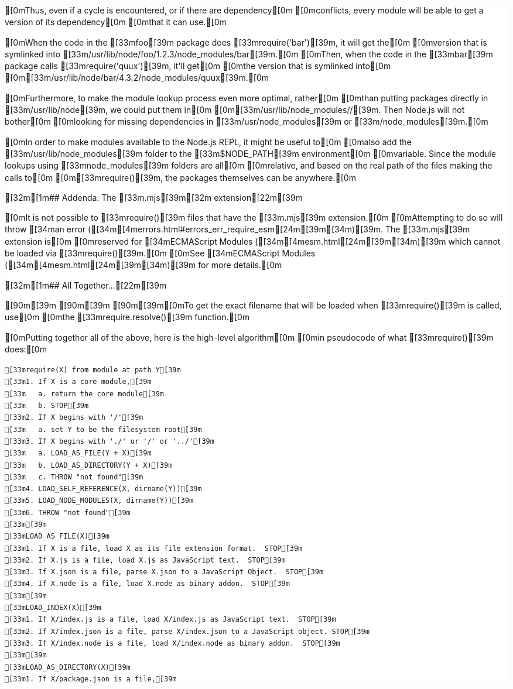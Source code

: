 [0mThus, even if a cycle is encountered, or if there are dependency[0m
[0mconflicts, every module will be able to get a version of its dependency[0m
[0mthat it can use.[0m

[0mWhen the code in the [33mfoo[39m package does [33mrequire('bar')[39m, it will get the[0m
[0mversion that is symlinked into [33m/usr/lib/node/foo/1.2.3/node_modules/bar[39m.[0m
[0mThen, when the code in the [33mbar[39m package calls [33mrequire('quux')[39m, it'll get[0m
[0mthe version that is symlinked into[0m
[0m[33m/usr/lib/node/bar/4.3.2/node_modules/quux[39m.[0m

[0mFurthermore, to make the module lookup process even more optimal, rather[0m
[0mthan putting packages directly in [33m/usr/lib/node[39m, we could put them in[0m
[0m[33m/usr/lib/node_modules/<name>/<version>[39m. Then Node.js will not bother[0m
[0mlooking for missing dependencies in [33m/usr/node_modules[39m or [33m/node_modules[39m.[0m

[0mIn order to make modules available to the Node.js REPL, it might be useful to[0m
[0malso add the [33m/usr/lib/node_modules[39m folder to the [33m$NODE_PATH[39m environment[0m
[0mvariable. Since the module lookups using [33mnode_modules[39m folders are all[0m
[0mrelative, and based on the real path of the files making the calls to[0m
[0m[33mrequire()[39m, the packages themselves can be anywhere.[0m

[32m[1m## Addenda: The [33m.mjs[39m[32m extension[22m[39m

[0mIt is not possible to [33mrequire()[39m files that have the [33m.mjs[39m extension.[0m
[0mAttempting to do so will throw [34man error ([34m[4merrors.html#errors_err_require_esm[24m[39m[34m)[39m. The [33m.mjs[39m extension is[0m
[0mreserved for [34mECMAScript Modules ([34m[4mesm.html[24m[39m[34m)[39m which cannot be loaded via [33mrequire()[39m.[0m
[0mSee [34mECMAScript Modules ([34m[4mesm.html[24m[39m[34m)[39m for more details.[0m

[32m[1m## All Together...[22m[39m

[90m[39m
[90m[39m
[90m[39m[0mTo get the exact filename that will be loaded when [33mrequire()[39m is called, use[0m
[0mthe [33mrequire.resolve()[39m function.[0m

[0mPutting together all of the above, here is the high-level algorithm[0m
[0min pseudocode of what [33mrequire()[39m does:[0m

    [33mrequire(X) from module at path Y[39m
    [33m1. If X is a core module,[39m
    [33m   a. return the core module[39m
    [33m   b. STOP[39m
    [33m2. If X begins with '/'[39m
    [33m   a. set Y to be the filesystem root[39m
    [33m3. If X begins with './' or '/' or '../'[39m
    [33m   a. LOAD_AS_FILE(Y + X)[39m
    [33m   b. LOAD_AS_DIRECTORY(Y + X)[39m
    [33m   c. THROW "not found"[39m
    [33m4. LOAD_SELF_REFERENCE(X, dirname(Y))[39m
    [33m5. LOAD_NODE_MODULES(X, dirname(Y))[39m
    [33m6. THROW "not found"[39m
    [33m[39m
    [33mLOAD_AS_FILE(X)[39m
    [33m1. If X is a file, load X as its file extension format.  STOP[39m
    [33m2. If X.js is a file, load X.js as JavaScript text.  STOP[39m
    [33m3. If X.json is a file, parse X.json to a JavaScript Object.  STOP[39m
    [33m4. If X.node is a file, load X.node as binary addon.  STOP[39m
    [33m[39m
    [33mLOAD_INDEX(X)[39m
    [33m1. If X/index.js is a file, load X/index.js as JavaScript text.  STOP[39m
    [33m2. If X/index.json is a file, parse X/index.json to a JavaScript object. STOP[39m
    [33m3. If X/index.node is a file, load X/index.node as binary addon.  STOP[39m
    [33m[39m
    [33mLOAD_AS_DIRECTORY(X)[39m
    [33m1. If X/package.json is a file,[39m